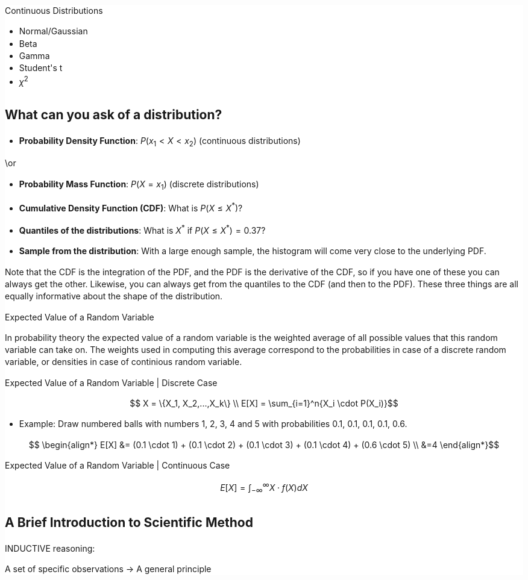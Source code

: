 
Continuous Distributions
- Normal/Gaussian
- Beta
- Gamma
- Student's t
- $\chi^2$


What can you ask of a distribution?
--------------------------------

- **Probability Density Function**: $P(x_1<X<x_2)$ (continuous distributions)

\or

- **Probability Mass Function**: $P(X=x_1)$ (discrete distributions)

- **Cumulative Density Function (CDF)**: What is $P(X \le X^*)$?

- **Quantiles of the distributions**: What is $X^{*}$ if $P(X \le X^{*})=0.37$?

- **Sample from the distribution**: With a large enough sample, the histogram will come very close to the underlying PDF.

Note that the CDF is the integration of the PDF, and the PDF is the derivative of the CDF, so if you have one of these you can always get the other. Likewise, you can always get from the quantiles to the CDF (and then to the PDF). These three things are all equally informative about the shape of the distribution.


Expected Value of a Random Variable

In probability theory the expected value of a random variable is the weighted average of all possible values that this random variable can take on. The weights used in computing this average correspond to the probabilities in case of a discrete random variable, or densities in case of continious random variable.


Expected Value of a Random Variable | Discrete Case

$$ X = \{X_1, X_2,...,X_k\} \\
E[X] = \sum_{i=1}^n{X_i \cdot P(X_i)}$$

- Example: Draw numbered balls with numbers 1, 2, 3, 4 and 5 with probabilities 0.1, 0.1, 0.1, 0.1, 0.6.

$$ \begin{align*} E[X] &= (0.1 \cdot 1) + (0.1 \cdot 2) + (0.1 \cdot 3) + (0.1 \cdot 4) + (0.6 \cdot 5) \\ &=4 \end{align*}$$


Expected Value of a Random Variable | Continuous Case

$$ E[X] = \int_{-\infty}^{\infty}{X \cdot f(X)dX}$$


A Brief Introduction to Scientific Method 
--------------------------------

INDUCTIVE reasoning:

A set of specific observations -> A general principle
